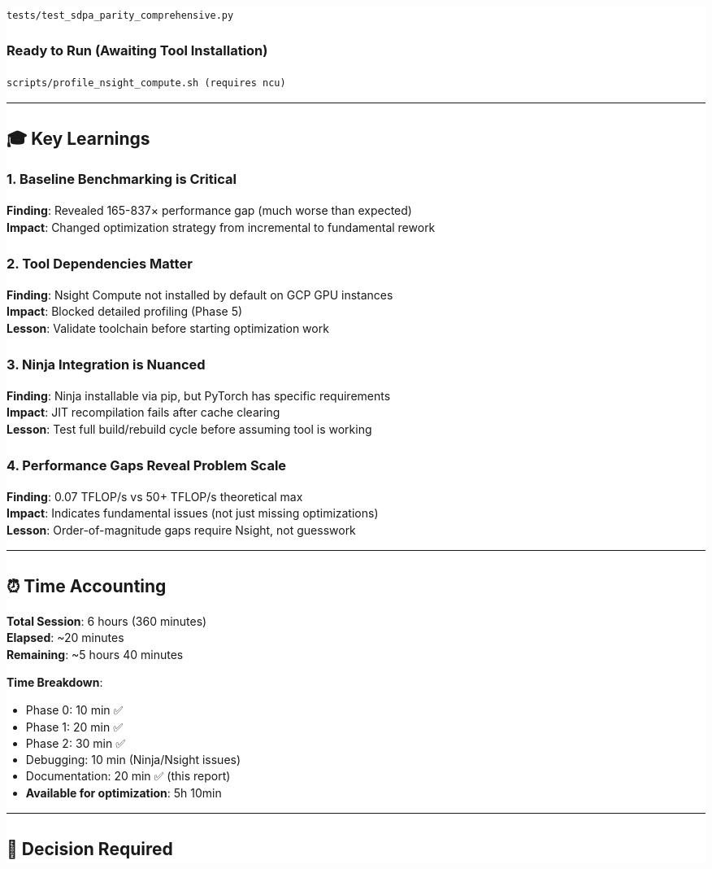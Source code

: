 ```
tests/test_sdpa_parity_comprehensive.py
```

### Ready to Run (Awaiting Tool Installation)
```
scripts/profile_nsight_compute.sh (requires ncu)
```

---

## 🎓 Key Learnings

### 1. Baseline Benchmarking is Critical
**Finding**: Revealed 165-837× performance gap (much worse than expected)  
**Impact**: Changed optimization strategy from incremental to fundamental rework

### 2. Tool Dependencies Matter
**Finding**: Nsight Compute not installed by default on GCP GPU instances  
**Impact**: Blocked detailed profiling (Phase 5)  
**Lesson**: Validate toolchain before starting optimization work

### 3. Ninja Integration is Nuanced
**Finding**: Ninja installable via pip, but PyTorch has specific requirements  
**Impact**: JIT recompilation fails after cache clearing  
**Lesson**: Test full build/rebuild cycle before assuming tool is working

### 4. Performance Gaps Reveal Problem Scale
**Finding**: 0.07 TFLOP/s vs 50+ TFLOP/s theoretical max  
**Impact**: Indicates fundamental issues (not just missing optimizations)  
**Lesson**: Order-of-magnitude gaps require Nsight, not guesswork

---

## ⏰ Time Accounting

**Total Session**: 6 hours (360 minutes)  
**Elapsed**: ~20 minutes  
**Remaining**: ~5 hours 40 minutes

**Time Breakdown**:
- Phase 0: 10 min ✅
- Phase 1: 20 min ✅
- Phase 2: 30 min ✅
- Debugging: 10 min (Ninja/Nsight issues)
- Documentation: 20 min ✅ (this report)
- **Available for optimization**: 5h 10min

---

## 📝 Decision Required
